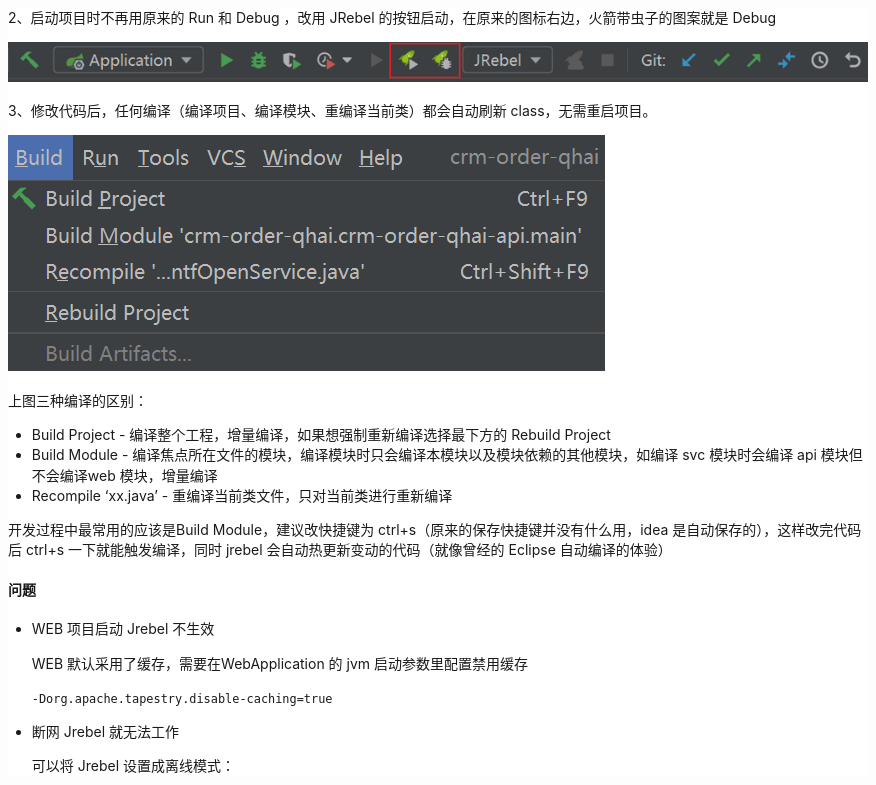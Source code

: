 2、启动项目时不再用原来的 Run 和 Debug ，改用 JRebel 的按钮启动，在原来的图标右边，火箭带虫子的图案就是 Debug

![image-20200912104019586](../../images/image-20200912104019586.png)

3、修改代码后，任何编译（编译项目、编译模块、重编译当前类）都会自动刷新 class，无需重启项目。

![image-20200912104325489](../../images/image-20200912104325489.png)

上图三种编译的区别：

- Build Project - 编译整个工程，增量编译，如果想强制重新编译选择最下方的 Rebuild Project
- Build Module - 编译焦点所在文件的模块，编译模块时只会编译本模块以及模块依赖的其他模块，如编译 svc 模块时会编译 api 模块但不会编译web 模块，增量编译
- Recompile ‘xx.java’ - 重编译当前类文件，只对当前类进行重新编译

开发过程中最常用的应该是Build Module，建议改快捷键为 ctrl+s（原来的保存快捷键并没有什么用，idea 是自动保存的），这样改完代码后 ctrl+s 一下就能触发编译，同时 jrebel 会自动热更新变动的代码（就像曾经的 Eclipse 自动编译的体验）

#### 问题

- WEB 项目启动 Jrebel 不生效

  WEB 默认采用了缓存，需要在WebApplication 的 jvm 启动参数里配置禁用缓存

  ```
  -Dorg.apache.tapestry.disable-caching=true
  ```

- 断网 Jrebel 就无法工作

  可以将 Jrebel 设置成离线模式：
